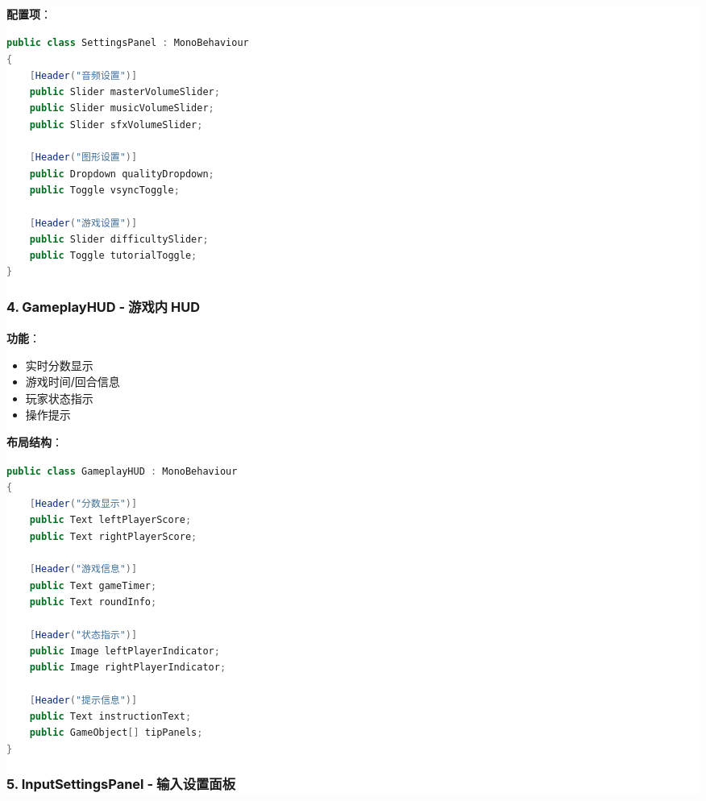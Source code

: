 **配置项**：

```csharp
public class SettingsPanel : MonoBehaviour
{
    [Header("音频设置")]
    public Slider masterVolumeSlider;
    public Slider musicVolumeSlider;
    public Slider sfxVolumeSlider;

    [Header("图形设置")]
    public Dropdown qualityDropdown;
    public Toggle vsyncToggle;

    [Header("游戏设置")]
    public Slider difficultySlider;
    public Toggle tutorialToggle;
}
```

### 4. GameplayHUD - 游戏内 HUD

**功能**：

- 实时分数显示
- 游戏时间/回合信息
- 玩家状态指示
- 操作提示

**布局结构**：

```csharp
public class GameplayHUD : MonoBehaviour
{
    [Header("分数显示")]
    public Text leftPlayerScore;
    public Text rightPlayerScore;

    [Header("游戏信息")]
    public Text gameTimer;
    public Text roundInfo;

    [Header("状态指示")]
    public Image leftPlayerIndicator;
    public Image rightPlayerIndicator;

    [Header("提示信息")]
    public Text instructionText;
    public GameObject[] tipPanels;
}
```

### 5. InputSettingsPanel - 输入设置面板
